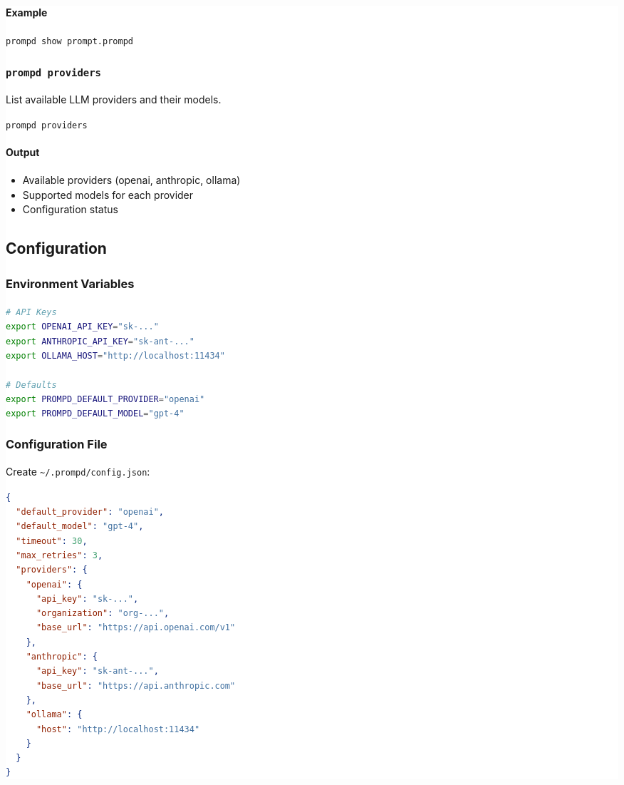 #### Example

```bash
prompd show prompt.prompd
```

### `prompd providers`

List available LLM providers and their models.

```bash
prompd providers
```

#### Output
- Available providers (openai, anthropic, ollama)
- Supported models for each provider
- Configuration status

## Configuration

### Environment Variables

```bash
# API Keys
export OPENAI_API_KEY="sk-..."
export ANTHROPIC_API_KEY="sk-ant-..."
export OLLAMA_HOST="http://localhost:11434"

# Defaults
export PROMPD_DEFAULT_PROVIDER="openai"
export PROMPD_DEFAULT_MODEL="gpt-4"
```

### Configuration File

Create `~/.prompd/config.json`:

```json
{
  "default_provider": "openai",
  "default_model": "gpt-4",
  "timeout": 30,
  "max_retries": 3,
  "providers": {
    "openai": {
      "api_key": "sk-...",
      "organization": "org-...",
      "base_url": "https://api.openai.com/v1"
    },
    "anthropic": {
      "api_key": "sk-ant-...",
      "base_url": "https://api.anthropic.com"
    },
    "ollama": {
      "host": "http://localhost:11434"
    }
  }
}
```
